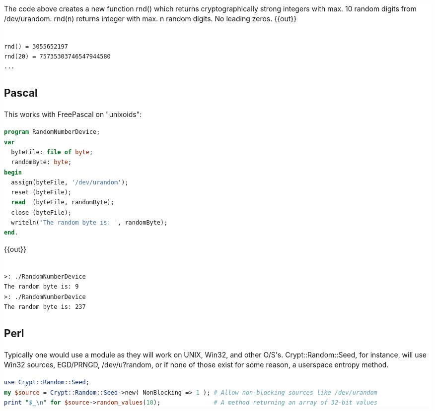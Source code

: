 
The code above creates a new function rnd() which returns cryptographically strong integers with max. 10 random digits from /dev/urandom. rnd(n) returns integer with max. n random digits. No leading zeros.
{{out}}

```txt

rnd() = 3055652197
rnd(20) = 75735303746547944580
...

```



## Pascal

This works with FreePascal on "unixoids":

```pascal
program RandomNumberDevice;
var
  byteFile: file of byte;
  randomByte: byte;
begin
  assign(byteFile, '/dev/urandom');
  reset (byteFile);
  read  (byteFile, randomByte);
  close (byteFile);
  writeln('The random byte is: ', randomByte);
end.

```

{{out}}

```txt

>: ./RandomNumberDevice
The random byte is: 9
>: ./RandomNumberDevice
The random byte is: 237

```



## Perl

Typically one would use a module as they will work on UNIX, Win32, and other O/S's.  Crypt::Random::Seed, for instance, will use Win32 sources, EGD/PRNGD, /dev/u?random, or if none of those exist for some reason, a userspace entropy method.

```Perl
use Crypt::Random::Seed;
my $source = Crypt::Random::Seed->new( NonBlocking => 1 ); # Allow non-blocking sources like /dev/urandom
print "$_\n" for $source->random_values(10);               # A method returning an array of 32-bit values
```
